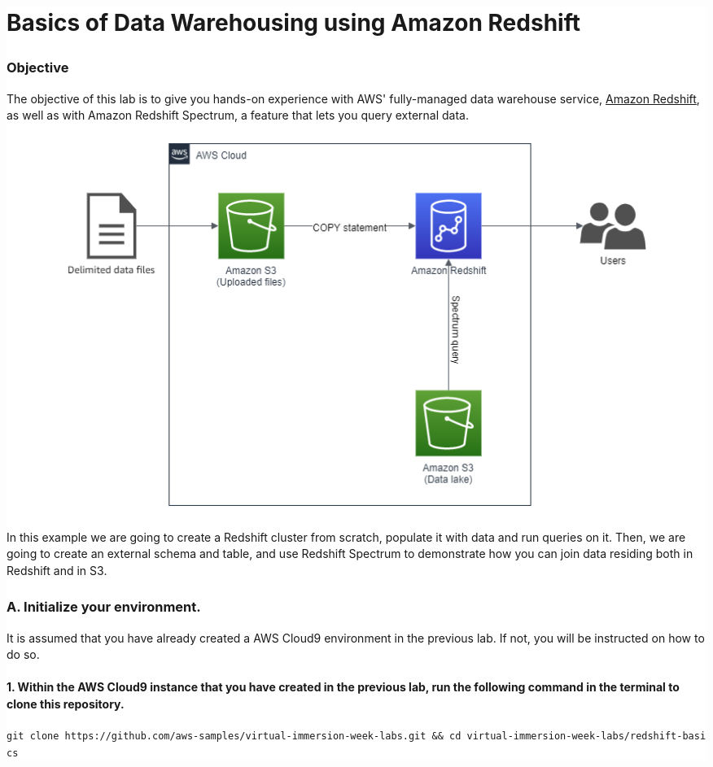 # Basics of Data Warehousing using Amazon Redshift

### Objective

The objective of this lab is to give you hands-on experience with AWS' fully-managed data warehouse service, [Amazon Redshift](https://aws.amazon.com/redshift-basics/), as well as with Amazon Redshift Spectrum, a feature that lets you query external data.

<p align="center">
    <img alt="lab_architecture" src="https://github.com/aws-samples/virtual-immersion-week-labs/raw/master/redshift-basics/img/lab_architecture.png" width="85%">
</p>

In this example we are going to create a Redshift cluster from scratch, populate it with data and run queries on it. Then, we are going to create an external schema and table, and use Redshift Spectrum to demonstrate how you can join data residing both in Redshift and in S3.

### A. Initialize your environment.

It is assumed that you have already created a AWS Cloud9 environment in the previous lab. If not, you will be instructed on how to do so.

#### 1. Within the AWS Cloud9 instance that you have created in the previous lab, run the following command in the terminal to clone this repository.
```
git clone https://github.com/aws-samples/virtual-immersion-week-labs.git && cd virtual-immersion-week-labs/redshift-basics
```
